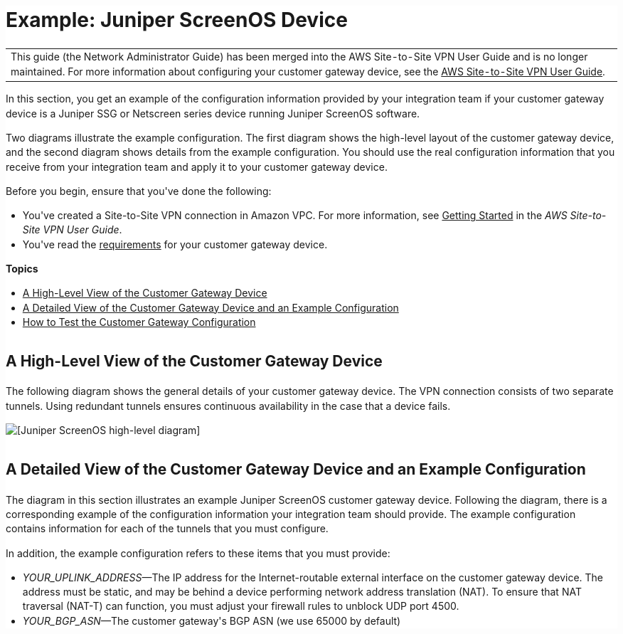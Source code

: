# Example: Juniper ScreenOS Device<a name="Juniper-with-screenos"></a>


|  | 
| --- |
| This guide \(the Network Administrator Guide\) has been merged into the AWS Site\-to\-Site VPN User Guide and is no longer maintained\. For more information about configuring your customer gateway device, see the [AWS Site\-to\-Site VPN User Guide](https://docs.aws.amazon.com/vpn/latest/s2svpn/your-cgw.html)\. | 

In this section, you get an example of the configuration information provided by your integration team if your customer gateway device is a Juniper SSG or Netscreen series device running Juniper ScreenOS software\.

Two diagrams illustrate the example configuration\. The first diagram shows the high\-level layout of the customer gateway device, and the second diagram shows details from the example configuration\. You should use the real configuration information that you receive from your integration team and apply it to your customer gateway device\.

Before you begin, ensure that you've done the following:
+ You've created a Site\-to\-Site VPN connection in Amazon VPC\. For more information, see [Getting Started](https://docs.aws.amazon.com/vpc/latest/userguide/SetUpVPNConnections.html) in the *AWS Site\-to\-Site VPN User Guide*\.
+ You've read the [requirements](Introduction.md#CGRequirements) for your customer gateway device\.

**Topics**
+ [A High\-Level View of the Customer Gateway Device](#CustomerGatewayView3)
+ [A Detailed View of the Customer Gateway Device and an Example Configuration](#CustomerGatewayDetailedView3)
+ [How to Test the Customer Gateway Configuration](#TestCustomerGatewayConfiguration3)

## A High\-Level View of the Customer Gateway Device<a name="CustomerGatewayView3"></a>

The following diagram shows the general details of your customer gateway device\. The VPN connection consists of two separate tunnels\. Using redundant tunnels ensures continuous availability in the case that a device fails\.

![\[Juniper ScreenOS high-level diagram\]](http://docs.aws.amazon.com/vpc/latest/adminguide/images/highlevel-screenos-diagram.png)

## A Detailed View of the Customer Gateway Device and an Example Configuration<a name="CustomerGatewayDetailedView3"></a>

The diagram in this section illustrates an example Juniper ScreenOS customer gateway device\. Following the diagram, there is a corresponding example of the configuration information your integration team should provide\. The example configuration contains information for each of the tunnels that you must configure\.

In addition, the example configuration refers to these items that you must provide:
+ *YOUR\_UPLINK\_ADDRESS*—The IP address for the Internet\-routable external interface on the customer gateway device\. The address must be static, and may be behind a device performing network address translation \(NAT\)\. To ensure that NAT traversal \(NAT\-T\) can function, you must adjust your firewall rules to unblock UDP port 4500\.
+ *YOUR\_BGP\_ASN*—The customer gateway's BGP ASN \(we use 65000 by default\)
